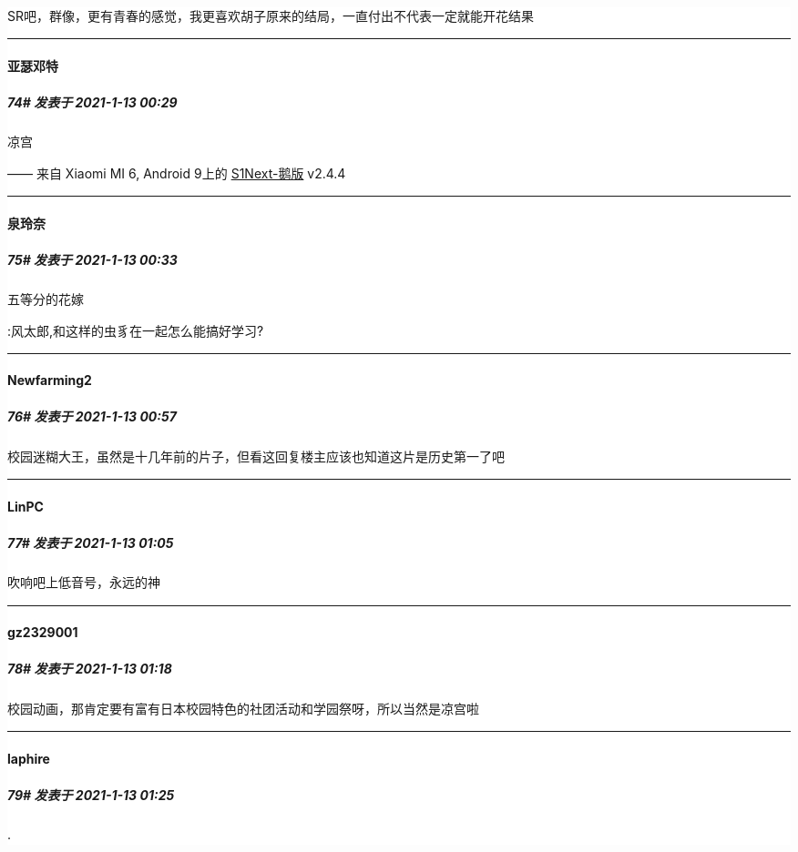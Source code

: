 
SR吧，群像，更有青春的感觉，我更喜欢胡子原来的结局，一直付出不代表一定就能开花结果


-----

####  亚瑟邓特  
##### 74#       发表于 2021-1-13 00:29


凉宫

—— 来自 Xiaomi MI 6, Android 9上的 [S1Next-鹅版](https://github.com/ykrank/S1-Next/releases) v2.4.4


-----

####  泉玲奈  
##### 75#       发表于 2021-1-13 00:33


五等分的花嫁

:风太郎,和这样的虫豸在一起怎么能搞好学习?


-----

####  Newfarming2  
##### 76#       发表于 2021-1-13 00:57


校园迷糊大王，虽然是十几年前的片子，但看这回复楼主应该也知道这片是历史第一了吧


-----

####  LinPC  
##### 77#       发表于 2021-1-13 01:05


吹响吧上低音号，永远的神


-----

####  gz2329001  
##### 78#       发表于 2021-1-13 01:18


校园动画，那肯定要有富有日本校园特色的社团活动和学园祭呀，所以当然是凉宫啦


-----

####  laphire  
##### 79#       发表于 2021-1-13 01:25


. 
